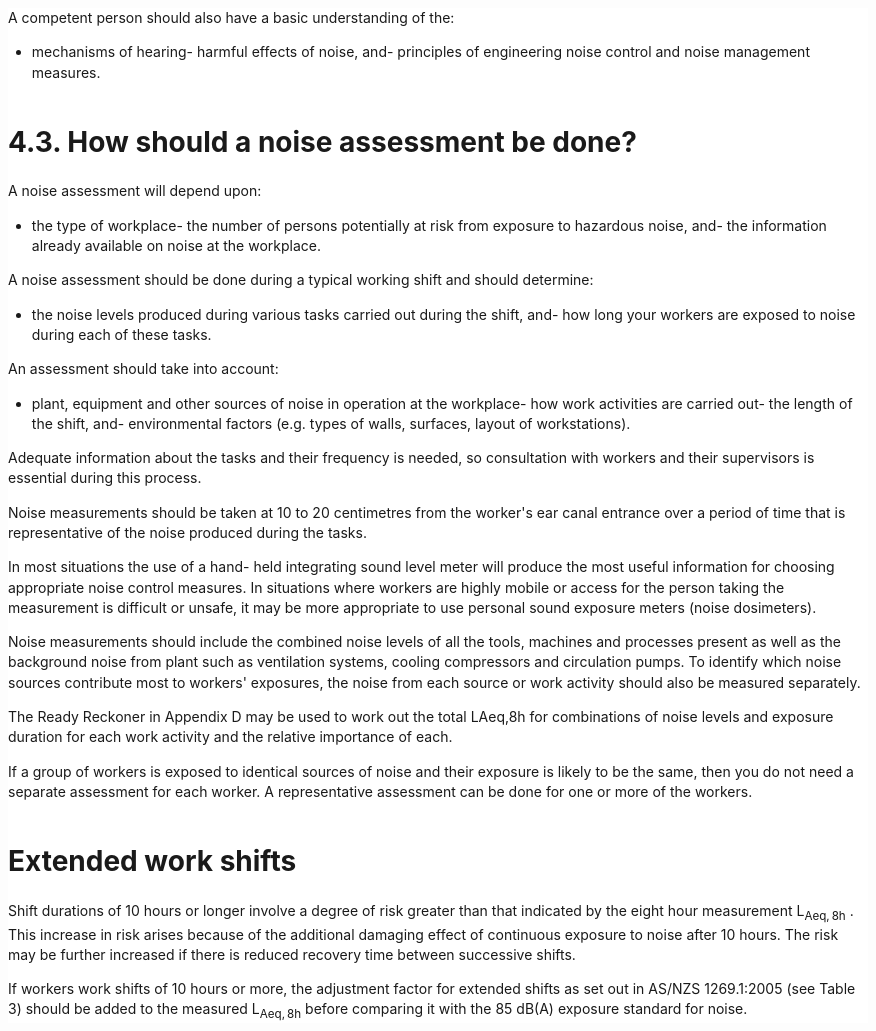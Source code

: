 A competent person should also have a basic understanding of the:

- mechanisms of hearing- harmful effects of noise, and- principles of engineering noise control and noise management measures.

# 4.3. How should a noise assessment be done?

A noise assessment will depend upon:

- the type of workplace- the number of persons potentially at risk from exposure to hazardous noise, and- the information already available on noise at the workplace.

A noise assessment should be done during a typical working shift and should determine:

- the noise levels produced during various tasks carried out during the shift, and- how long your workers are exposed to noise during each of these tasks.

An assessment should take into account:

- plant, equipment and other sources of noise in operation at the workplace- how work activities are carried out- the length of the shift, and- environmental factors (e.g. types of walls, surfaces, layout of workstations).

Adequate information about the tasks and their frequency is needed, so consultation with workers and their supervisors is essential during this process.

Noise measurements should be taken at 10 to 20 centimetres from the worker's ear canal entrance over a period of time that is representative of the noise produced during the tasks.

In most situations the use of a hand- held integrating sound level meter will produce the most useful information for choosing appropriate noise control measures. In situations where workers are highly mobile or access for the person taking the measurement is difficult or unsafe, it may be more appropriate to use personal sound exposure meters (noise dosimeters).

Noise measurements should include the combined noise levels of all the tools, machines and processes present as well as the background noise from plant such as ventilation systems, cooling compressors and circulation pumps. To identify which noise sources contribute most to workers' exposures, the noise from each source or work activity should also be measured separately.

The Ready Reckoner in Appendix D may be used to work out the total LAeq,8h for combinations of noise levels and exposure duration for each work activity and the relative importance of each.

If a group of workers is exposed to identical sources of noise and their exposure is likely to be the same, then you do not need a separate assessment for each worker. A representative assessment can be done for one or more of the workers.

# Extended work shifts

Shift durations of 10 hours or longer involve a degree of risk greater than that indicated by the eight hour measurement  $\mathsf{L}_{\mathsf{Aeq},8\mathsf{h}}$ . This increase in risk arises because of the additional damaging effect of continuous exposure to noise after 10 hours. The risk may be further increased if there is reduced recovery time between successive shifts.

If workers work shifts of 10 hours or more, the adjustment factor for extended shifts as set out in AS/NZS 1269.1:2005 (see Table 3) should be added to the measured  $\mathsf{L}_{\mathsf{Aeq},8\mathsf{h}}$  before comparing it with the 85 dB(A) exposure standard for noise.
